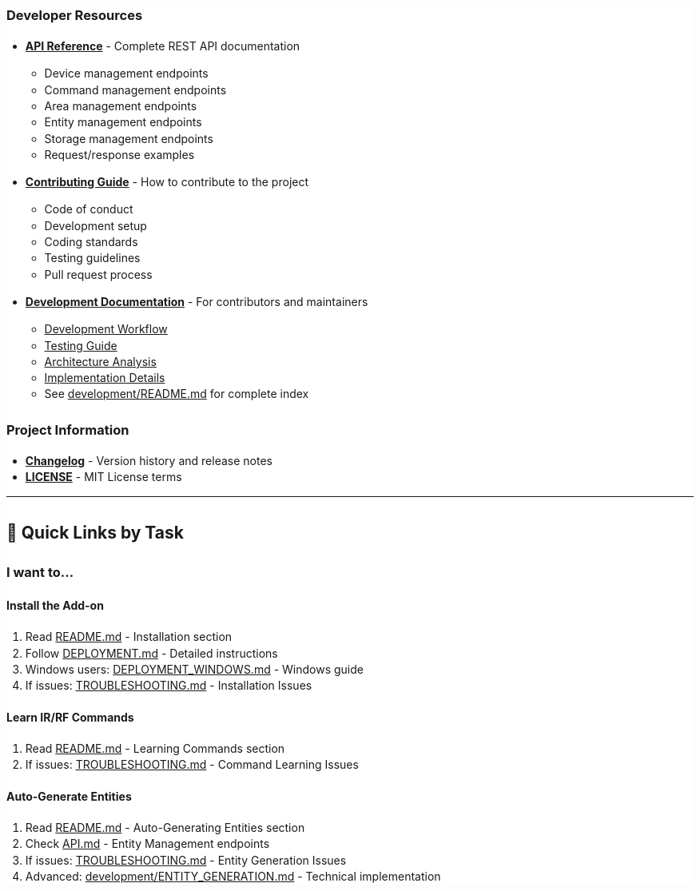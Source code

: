 ### Developer Resources

- **[API Reference](API.md)** - Complete REST API documentation
  - Device management endpoints
  - Command management endpoints
  - Area management endpoints
  - Entity management endpoints
  - Storage management endpoints
  - Request/response examples

- **[Contributing Guide](CONTRIBUTING.md)** - How to contribute to the project
  - Code of conduct
  - Development setup
  - Coding standards
  - Testing guidelines
  - Pull request process

- **[Development Documentation](development/)** - For contributors and maintainers
  - [Development Workflow](development/DEVELOPMENT.md)
  - [Testing Guide](development/TESTING.md)
  - [Architecture Analysis](development/ARCHITECTURE_ANALYSIS.md)
  - [Implementation Details](development/)
  - See [development/README.md](development/README.md) for complete index

### Project Information

- **[Changelog](../CHANGELOG.md)** - Version history and release notes
- **[LICENSE](../LICENSE)** - MIT License terms

---

## 🚀 Quick Links by Task

### I want to...

#### Install the Add-on
1. Read [README.md](../README.md) - Installation section
2. Follow [DEPLOYMENT.md](DEPLOYMENT.md) - Detailed instructions
3. Windows users: [DEPLOYMENT_WINDOWS.md](DEPLOYMENT_WINDOWS.md) - Windows guide
4. If issues: [TROUBLESHOOTING.md](TROUBLESHOOTING.md) - Installation Issues

#### Learn IR/RF Commands
1. Read [README.md](../README.md) - Learning Commands section
2. If issues: [TROUBLESHOOTING.md](TROUBLESHOOTING.md) - Command Learning Issues

#### Auto-Generate Entities
1. Read [README.md](../README.md) - Auto-Generating Entities section
2. Check [API.md](API.md) - Entity Management endpoints
3. If issues: [TROUBLESHOOTING.md](TROUBLESHOOTING.md) - Entity Generation Issues
4. Advanced: [development/ENTITY_GENERATION.md](development/ENTITY_GENERATION.md) - Technical implementation
